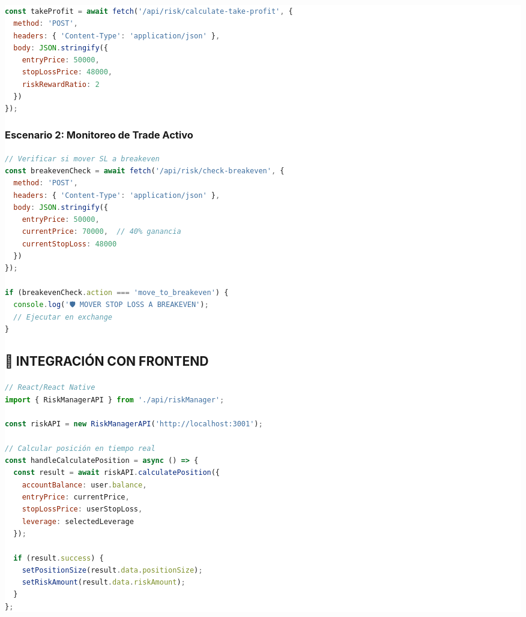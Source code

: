 ```javascript
const takeProfit = await fetch('/api/risk/calculate-take-profit', {
  method: 'POST',
  headers: { 'Content-Type': 'application/json' },
  body: JSON.stringify({
    entryPrice: 50000,
    stopLossPrice: 48000,
    riskRewardRatio: 2
  })
});
```

### **Escenario 2: Monitoreo de Trade Activo**
```javascript
// Verificar si mover SL a breakeven
const breakevenCheck = await fetch('/api/risk/check-breakeven', {
  method: 'POST',
  headers: { 'Content-Type': 'application/json' },
  body: JSON.stringify({
    entryPrice: 50000,
    currentPrice: 70000,  // 40% ganancia
    currentStopLoss: 48000
  })
});

if (breakevenCheck.action === 'move_to_breakeven') {
  console.log('🛡️ MOVER STOP LOSS A BREAKEVEN');
  // Ejecutar en exchange
}
```

## 🔄 INTEGRACIÓN CON FRONTEND

```javascript
// React/React Native
import { RiskManagerAPI } from './api/riskManager';

const riskAPI = new RiskManagerAPI('http://localhost:3001');

// Calcular posición en tiempo real
const handleCalculatePosition = async () => {
  const result = await riskAPI.calculatePosition({
    accountBalance: user.balance,
    entryPrice: currentPrice,
    stopLossPrice: userStopLoss,
    leverage: selectedLeverage
  });

  if (result.success) {
    setPositionSize(result.data.positionSize);
    setRiskAmount(result.data.riskAmount);
  }
};
```
